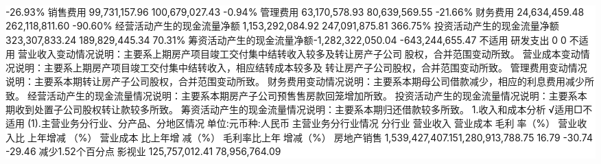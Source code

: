 -26.93%
销售费用
99,731,157.96
100,679,027.43
-0.94%
管理费用
63,170,578.93
80,639,569.55
-21.66%
财务费用
24,634,459.48
262,118,811.60
-90.60%
经营活动产生的现金流量净额
1,153,292,084.92
247,091,875.81
366.75%
投资活动产生的现金流量净额
323,307,833.24
189,829,445.34
70.31%
筹资活动产生的现金流量净额-1,282,322,050.04
-643,244,655.47
不适用
研发支出
0
0
不适用
营业收入变动情况说明：主要系上期房产项目竣工交付集中结转收入较多及转让房产子公司
股权，合并范围变动所致。
营业成本变动情况说明：主要系上期房产项目竣工交付集中结转收入，相应结转成本较多及
转让房产子公司股权，合并范围变动所致。
管理费用变动情况说明：主要系本期转让房产子公司股权，合并范围变动所致。
财务费用变动情况说明：主要系本期母公司借款减少，相应的利息费用减少所致。
经营活动产生的现金流量情况说明：主要系本期房产子公司预售售房款回笼增加所致。
投资活动产生的现金流量情况说明：主要系本期收到处置子公司股权转让款较多所致。
筹资活动产生的现金流量情况说明：主要系本期归还借款较多所致。
1.收入和成本分析
√适用□不适用
(1).主营业务分行业、分产品、分地区情况
单位:元币种:人民币
主营业务分行业情况
分行业
营业收入
营业成本
毛利
率（%）
营业收入比
上年增减
（%）
营业成本
比上年增
减（%）
毛利率比上年
增减（%）
房地产销售
1,539,427,407.151,280,913,788.75
16.79
-30.74
-29.46
减少1.52个百分点
影视业
125,757,012.41
78,956,764.09